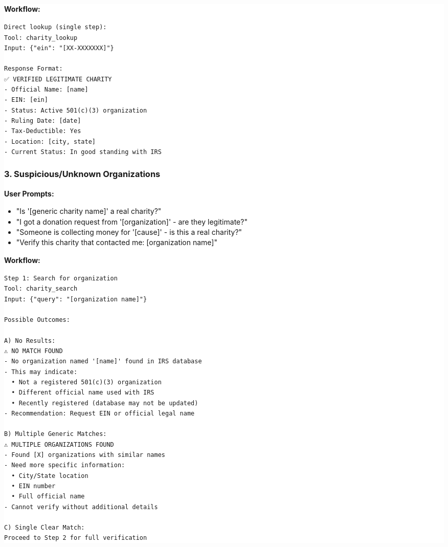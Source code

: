 **Workflow:**

```
Direct lookup (single step):
Tool: charity_lookup
Input: {"ein": "[XX-XXXXXXX]"}

Response Format:
✅ VERIFIED LEGITIMATE CHARITY
- Official Name: [name]
- EIN: [ein]
- Status: Active 501(c)(3) organization
- Ruling Date: [date]
- Tax-Deductible: Yes
- Location: [city, state]
- Current Status: In good standing with IRS
```

### 3. Suspicious/Unknown Organizations

**User Prompts:**
- "Is '[generic charity name]' a real charity?"
- "I got a donation request from '[organization]' - are they legitimate?"
- "Someone is collecting money for '[cause]' - is this a real charity?"
- "Verify this charity that contacted me: [organization name]"

**Workflow:**

```
Step 1: Search for organization
Tool: charity_search
Input: {"query": "[organization name]"}

Possible Outcomes:

A) No Results:
⚠️ NO MATCH FOUND
- No organization named '[name]' found in IRS database
- This may indicate:
  • Not a registered 501(c)(3) organization
  • Different official name used with IRS
  • Recently registered (database may not be updated)
- Recommendation: Request EIN or official legal name

B) Multiple Generic Matches:
⚠️ MULTIPLE ORGANIZATIONS FOUND
- Found [X] organizations with similar names
- Need more specific information:
  • City/State location
  • EIN number
  • Full official name
- Cannot verify without additional details

C) Single Clear Match:
Proceed to Step 2 for full verification
```
